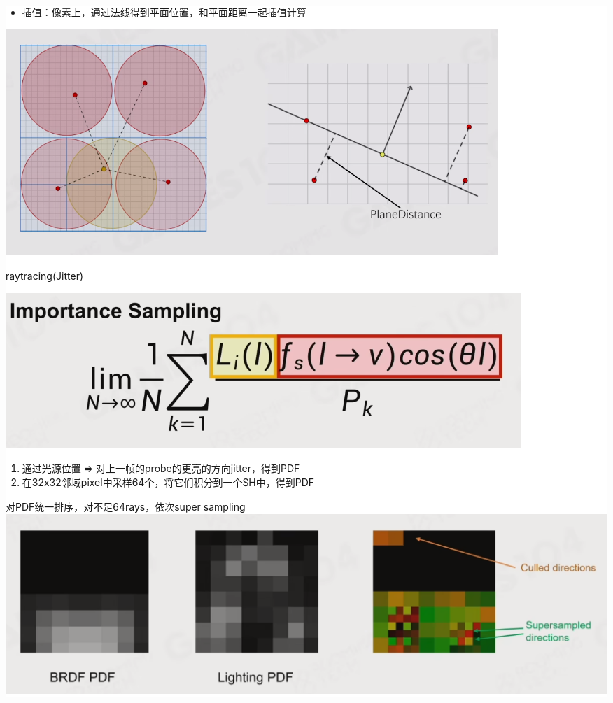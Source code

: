 * 插值：像素上，通过法线得到平面位置，和平面距离一起插值计算

![Pasted image 20240729234113.png](/笔记/attachments/Pasted%20image%2020240729234113.png)


raytracing(Jitter)

![Pasted image 20240729234645.png](/笔记/attachments/Pasted%20image%2020240729234645.png)


1. 通过光源位置 => 对上一帧的probe的更亮的方向jitter，得到PDF
2. 在32x32邻域pixel中采样64个，将它们积分到一个SH中，得到PDF

对PDF统一排序，对不足64rays，依次super sampling
![Pasted image 20240729235126.png](/笔记/attachments/Pasted%20image%2020240729235126.png)

